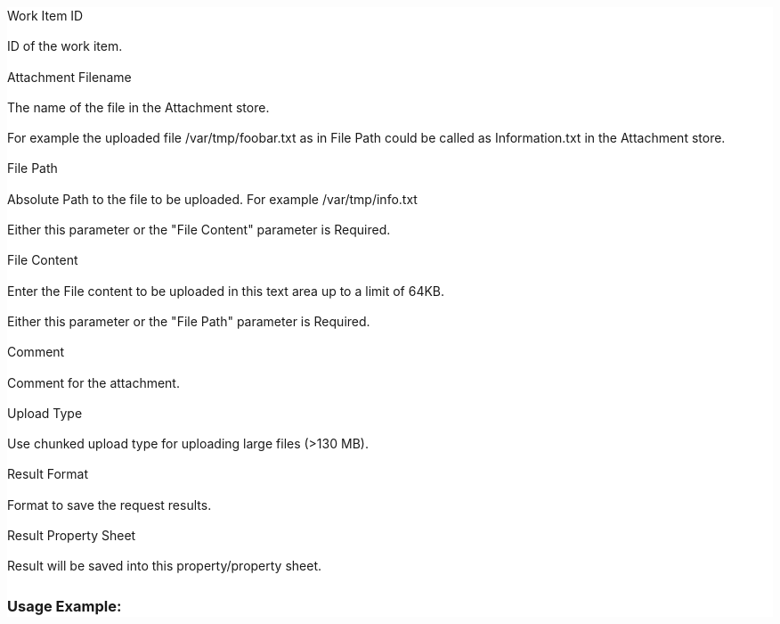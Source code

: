 <td style="text-align: left;"><p>Work Item ID</p></td>
<td style="text-align: left;"><p>ID of the work item.</p></td>
</tr>
<tr class="odd">
<td style="text-align: left;"><p>Attachment Filename</p></td>
<td style="text-align: left;"><p>The name of the file in the Attachment
store.</p>
<p>For example the uploaded file /var/tmp/foobar.txt as in File Path
could be called as Information.txt in the Attachment store.</p></td>
</tr>
<tr class="even">
<td style="text-align: left;"><p>File Path</p></td>
<td style="text-align: left;"><p>Absolute Path to the file to be
uploaded. For example /var/tmp/info.txt</p>
<p>Either this parameter or the "File Content" parameter is
Required.</p></td>
</tr>
<tr class="odd">
<td style="text-align: left;"><p>File Content</p></td>
<td style="text-align: left;"><p>Enter the File content to be uploaded
in this text area up to a limit of 64KB.</p>
<p>Either this parameter or the "File Path" parameter is
Required.</p></td>
</tr>
<tr class="even">
<td style="text-align: left;"><p>Comment</p></td>
<td style="text-align: left;"><p>Comment for the attachment.</p></td>
</tr>
<tr class="odd">
<td style="text-align: left;"><p>Upload Type</p></td>
<td style="text-align: left;"><p>Use chunked upload type for uploading
large files (&gt;130 MB).</p></td>
</tr>
<tr class="even">
<td style="text-align: left;"><p>Result Format</p></td>
<td style="text-align: left;"><p>Format to save the request
results.</p></td>
</tr>
<tr class="odd">
<td style="text-align: left;"><p>Result Property Sheet</p></td>
<td style="text-align: left;"><p>Result will be saved into this
property/property sheet.</p></td>
</tr>
</tbody>
</table>

### Usage Example:
